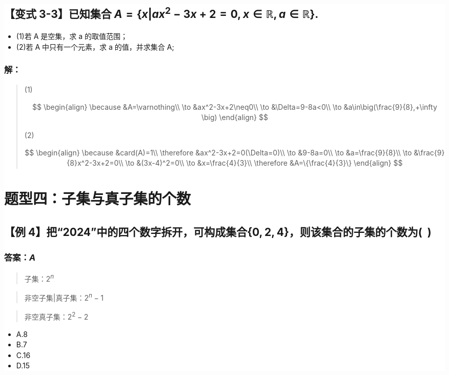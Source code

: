 ## 【变式 3-3】已知集合 $A=\{x|ax^2-3x+2=0,x\in\mathbb{R},a\in\mathbb{R}\}$.

- (1)若 A 是空集，求 a 的取值范围；
- (2)若 A 中只有一个元素，求 a 的值，并求集合 A;

### 解：

> (1)
>
> $$
> \begin{align}
> \because &A=\varnothing\\
> \to &ax^2-3x+2\neq0\\
> \to &\Delta=9-8a<0\\
> \to &a\in\big(\frac{9}{8},+\infty \big)
> \end{align}
> $$
>
> (2)
>
> $$
> \begin{align}
> \because &card(A)=1\\
> \therefore &ax^2-3x+2=0(\Delta=0)\\
> \to &9-8a=0\\
> \to &a=\frac{9}{8}\\
> \to &\frac{9}{8}x^2-3x+2=0\\
> \to &(3x-4)^2=0\\
> \to &x=\frac{4}{3}\\
> \therefore &A=\{\frac{4}{3}\}
> \end{align}
> $$

# 题型四：子集与真子集的个数

## 【例 4】把“2024”中的四个数字拆开，可构成集合$\{0,2,4\}$，则该集合的子集的个数为$(\ \ )$

### 答案：$A$

> 子集：$2^n$

> 非空子集|真子集：$2^n-1$

> 非空真子集：$2^2-2$

- A.8
- B.7
- C.16
- D.15
